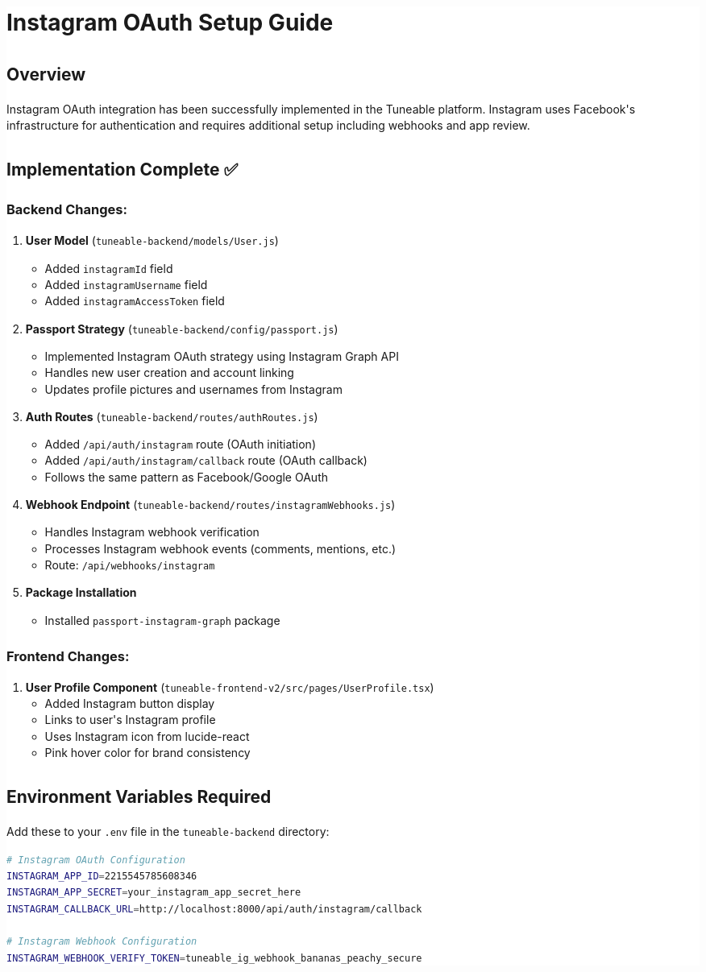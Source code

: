 # Instagram OAuth Setup Guide

## Overview
Instagram OAuth integration has been successfully implemented in the Tuneable platform. Instagram uses Facebook's infrastructure for authentication and requires additional setup including webhooks and app review.

## Implementation Complete ✅

### Backend Changes:
1. **User Model** (`tuneable-backend/models/User.js`)
   - Added `instagramId` field
   - Added `instagramUsername` field
   - Added `instagramAccessToken` field

2. **Passport Strategy** (`tuneable-backend/config/passport.js`)
   - Implemented Instagram OAuth strategy using Instagram Graph API
   - Handles new user creation and account linking
   - Updates profile pictures and usernames from Instagram

3. **Auth Routes** (`tuneable-backend/routes/authRoutes.js`)
   - Added `/api/auth/instagram` route (OAuth initiation)
   - Added `/api/auth/instagram/callback` route (OAuth callback)
   - Follows the same pattern as Facebook/Google OAuth

4. **Webhook Endpoint** (`tuneable-backend/routes/instagramWebhooks.js`)
   - Handles Instagram webhook verification
   - Processes Instagram webhook events (comments, mentions, etc.)
   - Route: `/api/webhooks/instagram`

5. **Package Installation**
   - Installed `passport-instagram-graph` package

### Frontend Changes:
1. **User Profile Component** (`tuneable-frontend-v2/src/pages/UserProfile.tsx`)
   - Added Instagram button display
   - Links to user's Instagram profile
   - Uses Instagram icon from lucide-react
   - Pink hover color for brand consistency

## Environment Variables Required

Add these to your `.env` file in the `tuneable-backend` directory:

```bash
# Instagram OAuth Configuration
INSTAGRAM_APP_ID=2215545785608346
INSTAGRAM_APP_SECRET=your_instagram_app_secret_here
INSTAGRAM_CALLBACK_URL=http://localhost:8000/api/auth/instagram/callback

# Instagram Webhook Configuration
INSTAGRAM_WEBHOOK_VERIFY_TOKEN=tuneable_ig_webhook_bananas_peachy_secure
```
